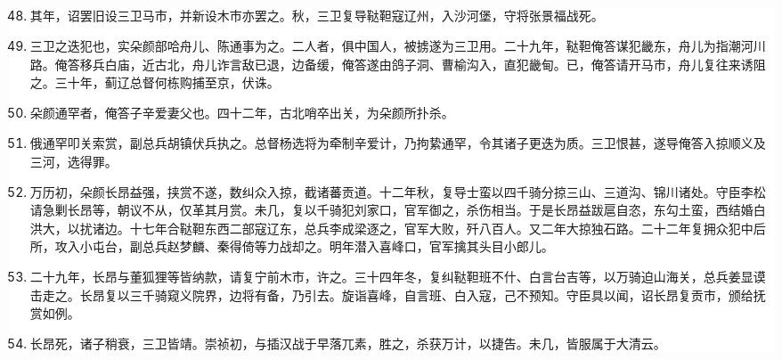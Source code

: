 48. <span id="列传第二百十六_外国九瓦剌_朵颜（福余_泰宁）-48"></span>
其年，诏罢旧设三卫马市，并新设木市亦罢之。秋，三卫复导鞑靼寇辽州，入沙河堡，守将张景福战死。

49. <span id="列传第二百十六_外国九瓦剌_朵颜（福余_泰宁）-49"></span>
三卫之迭犯也，实朵颜部哈舟儿、陈通事为之。二人者，俱中国人，被掳遂为三卫用。二十九年，鞑靼俺答谋犯畿东，舟儿为指潮河川路。俺答移兵白庙，近古北，舟儿诈言敌已退，边备缓，俺答遂由鸽子洞、曹榆沟入，直犯畿甸。已，俺答请开马市，舟儿复往来诱阻之。三十年，蓟辽总督何栋购捕至京，伏诛。

50. <span id="列传第二百十六_外国九瓦剌_朵颜（福余_泰宁）-50"></span>
朵颜通罕者，俺答子辛爱妻父也。四十二年，古北哨卒出关，为朵颜所扑杀。

51. <span id="列传第二百十六_外国九瓦剌_朵颜（福余_泰宁）-51"></span>
俄通罕叩关索赏，副总兵胡镇伏兵执之。总督杨选将为牵制辛爱计，乃拘絷通罕，令其诸子更迭为质。三卫恨甚，遂导俺答入掠顺义及三河，选得罪。

52. <span id="列传第二百十六_外国九瓦剌_朵颜（福余_泰宁）-52"></span>
万历初，朵颜长昂益强，挟赏不遂，数纠众入掠，截诸蕃贡道。十二年秋，复导士蛮以四千骑分掠三山、三道沟、锦川诸处。守臣李松请急剿长昂等，朝议不从，仅革其月赏。未几，复以千骑犯刘家口，官军御之，杀伤相当。于是长昂益跋扈自恣，东勾土蛮，西结婚白洪大，以扰诸边。十七年合鞑靼东西二部寇辽东，总兵李成梁逐之，官军大败，歼八百人。又二年大掠独石路。二十二年复拥众犯中后所，攻入小屯台，副总兵赵梦麟、秦得倚等力战却之。明年潜入喜峰口，官军擒其头目小郎儿。

53. <span id="列传第二百十六_外国九瓦剌_朵颜（福余_泰宁）-53"></span>
二十九年，长昂与董狐狸等皆纳款，请复宁前木市，许之。三十四年冬，复纠鞑靼班不什、白言台吉等，以万骑迫山海关，总兵姜显谟击走之。长昂复以三千骑窥义院界，边将有备，乃引去。旋诣喜峰，自言班、白入寇，己不预知。守臣具以闻，诏长昂复贡市，颁给抚赏如例。

54. <span id="列传第二百十六_外国九瓦剌_朵颜（福余_泰宁）-54"></span>
长昂死，诸子稍衰，三卫皆靖。崇祯初，与插汉战于早落兀素，胜之，杀获万计，以捷告。未几，皆服属于大清云。

